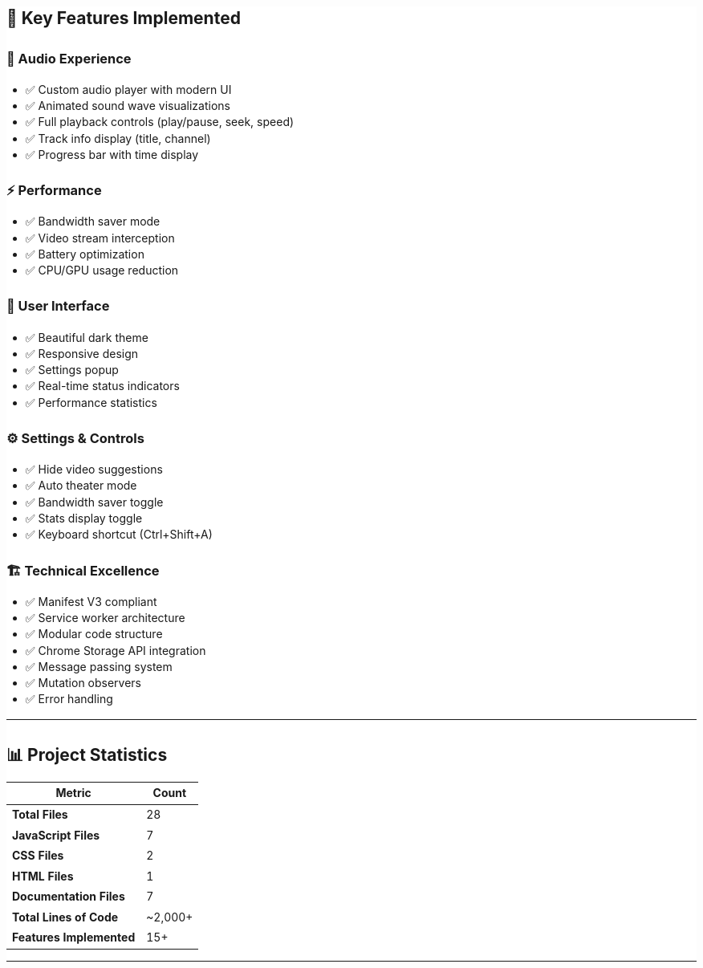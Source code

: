 
## 🎯 Key Features Implemented

### 🎵 Audio Experience
- ✅ Custom audio player with modern UI
- ✅ Animated sound wave visualizations
- ✅ Full playback controls (play/pause, seek, speed)
- ✅ Track info display (title, channel)
- ✅ Progress bar with time display

### ⚡ Performance
- ✅ Bandwidth saver mode
- ✅ Video stream interception
- ✅ Battery optimization
- ✅ CPU/GPU usage reduction

### 🎨 User Interface
- ✅ Beautiful dark theme
- ✅ Responsive design
- ✅ Settings popup
- ✅ Real-time status indicators
- ✅ Performance statistics

### ⚙️ Settings & Controls
- ✅ Hide video suggestions
- ✅ Auto theater mode
- ✅ Bandwidth saver toggle
- ✅ Stats display toggle
- ✅ Keyboard shortcut (Ctrl+Shift+A)

### 🏗️ Technical Excellence
- ✅ Manifest V3 compliant
- ✅ Service worker architecture
- ✅ Modular code structure
- ✅ Chrome Storage API integration
- ✅ Message passing system
- ✅ Mutation observers
- ✅ Error handling

---

## 📊 Project Statistics

| Metric | Count |
|--------|-------|
| **Total Files** | 28 |
| **JavaScript Files** | 7 |
| **CSS Files** | 2 |
| **HTML Files** | 1 |
| **Documentation Files** | 7 |
| **Total Lines of Code** | ~2,000+ |
| **Features Implemented** | 15+ |

---
